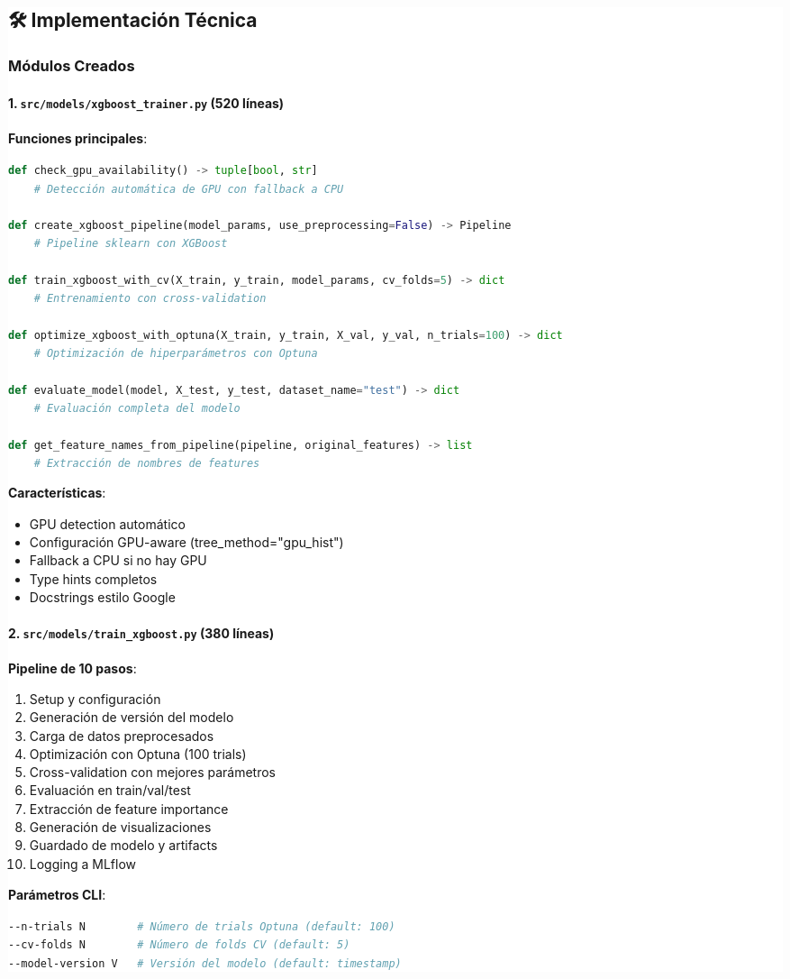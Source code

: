 
## 🛠️ Implementación Técnica

### Módulos Creados

#### 1. `src/models/xgboost_trainer.py` (520 líneas)

**Funciones principales**:

```python
def check_gpu_availability() -> tuple[bool, str]
    # Detección automática de GPU con fallback a CPU

def create_xgboost_pipeline(model_params, use_preprocessing=False) -> Pipeline
    # Pipeline sklearn con XGBoost

def train_xgboost_with_cv(X_train, y_train, model_params, cv_folds=5) -> dict
    # Entrenamiento con cross-validation

def optimize_xgboost_with_optuna(X_train, y_train, X_val, y_val, n_trials=100) -> dict
    # Optimización de hiperparámetros con Optuna

def evaluate_model(model, X_test, y_test, dataset_name="test") -> dict
    # Evaluación completa del modelo

def get_feature_names_from_pipeline(pipeline, original_features) -> list
    # Extracción de nombres de features
```

**Características**:
- GPU detection automático
- Configuración GPU-aware (tree_method="gpu_hist")
- Fallback a CPU si no hay GPU
- Type hints completos
- Docstrings estilo Google

#### 2. `src/models/train_xgboost.py` (380 líneas)

**Pipeline de 10 pasos**:

1. Setup y configuración
2. Generación de versión del modelo
3. Carga de datos preprocesados
4. Optimización con Optuna (100 trials)
5. Cross-validation con mejores parámetros
6. Evaluación en train/val/test
7. Extracción de feature importance
8. Generación de visualizaciones
9. Guardado de modelo y artifacts
10. Logging a MLflow

**Parámetros CLI**:
```bash
--n-trials N        # Número de trials Optuna (default: 100)
--cv-folds N        # Número de folds CV (default: 5)
--model-version V   # Versión del modelo (default: timestamp)
```
